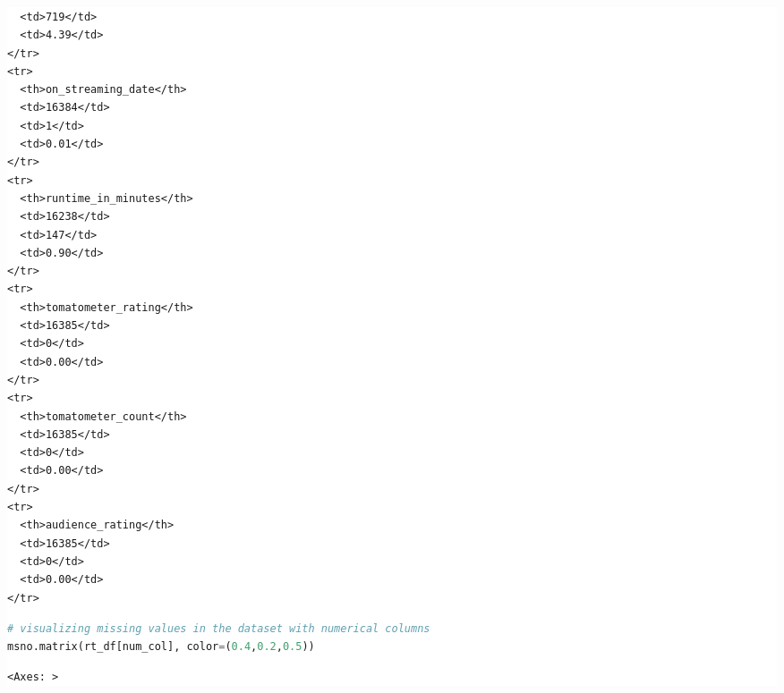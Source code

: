       <td>719</td>
      <td>4.39</td>
    </tr>
    <tr>
      <th>on_streaming_date</th>
      <td>16384</td>
      <td>1</td>
      <td>0.01</td>
    </tr>
    <tr>
      <th>runtime_in_minutes</th>
      <td>16238</td>
      <td>147</td>
      <td>0.90</td>
    </tr>
    <tr>
      <th>tomatometer_rating</th>
      <td>16385</td>
      <td>0</td>
      <td>0.00</td>
    </tr>
    <tr>
      <th>tomatometer_count</th>
      <td>16385</td>
      <td>0</td>
      <td>0.00</td>
    </tr>
    <tr>
      <th>audience_rating</th>
      <td>16385</td>
      <td>0</td>
      <td>0.00</td>
    </tr>
  </tbody>
</table>
</div>




```python
# visualizing missing values in the dataset with numerical columns
msno.matrix(rt_df[num_col], color=(0.4,0.2,0.5))
```




    <Axes: >




    